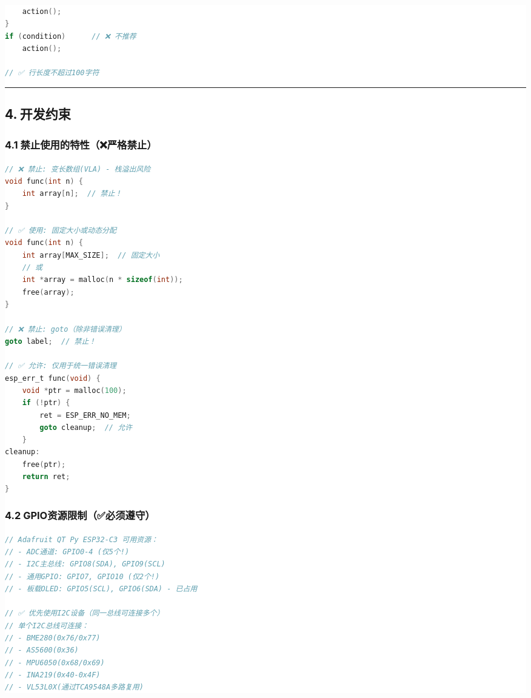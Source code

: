 ```c
    action();
}
if (condition)      // ❌ 不推荐
    action();

// ✅ 行长度不超过100字符
```

---

## 4. 开发约束

### 4.1 禁止使用的特性（❌严格禁止）

```c
// ❌ 禁止: 变长数组(VLA) - 栈溢出风险
void func(int n) {
    int array[n];  // 禁止！
}

// ✅ 使用: 固定大小或动态分配
void func(int n) {
    int array[MAX_SIZE];  // 固定大小
    // 或
    int *array = malloc(n * sizeof(int));
    free(array);
}

// ❌ 禁止: goto（除非错误清理）
goto label;  // 禁止！

// ✅ 允许: 仅用于统一错误清理
esp_err_t func(void) {
    void *ptr = malloc(100);
    if (!ptr) {
        ret = ESP_ERR_NO_MEM;
        goto cleanup;  // 允许
    }
cleanup:
    free(ptr);
    return ret;
}
```

### 4.2 GPIO资源限制（✅必须遵守）

```c
// Adafruit QT Py ESP32-C3 可用资源：
// - ADC通道: GPIO0-4 (仅5个!)
// - I2C主总线: GPIO8(SDA), GPIO9(SCL)
// - 通用GPIO: GPIO7, GPIO10 (仅2个!)
// - 板载OLED: GPIO5(SCL), GPIO6(SDA) - 已占用

// ✅ 优先使用I2C设备（同一总线可连接多个）
// 单个I2C总线可连接：
// - BME280(0x76/0x77)
// - AS5600(0x36)
// - MPU6050(0x68/0x69)
// - INA219(0x40-0x4F)
// - VL53L0X(通过TCA9548A多路复用)
```
